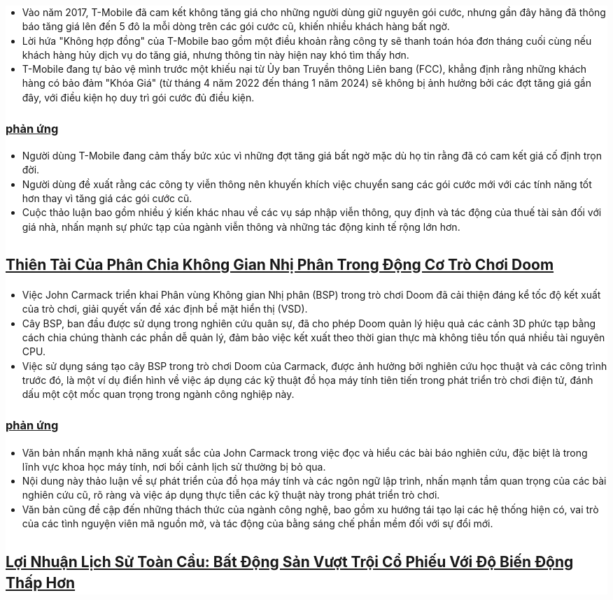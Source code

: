 - Vào năm 2017, T-Mobile đã cam kết không tăng giá cho những người dùng giữ nguyên gói cước, nhưng gần đây hãng đã thông báo tăng giá lên đến 5 đô la mỗi dòng trên các gói cước cũ, khiến nhiều khách hàng bất ngờ.
- Lời hứa "Không hợp đồng" của T-Mobile bao gồm một điều khoản rằng công ty sẽ thanh toán hóa đơn tháng cuối cùng nếu khách hàng hủy dịch vụ do tăng giá, nhưng thông tin này hiện nay khó tìm thấy hơn.
- T-Mobile đang tự bảo vệ mình trước một khiếu nại từ Ủy ban Truyền thông Liên bang (FCC), khẳng định rằng những khách hàng có bảo đảm "Khóa Giá" (từ tháng 4 năm 2022 đến tháng 1 năm 2024) sẽ không bị ảnh hưởng bởi các đợt tăng giá gần đây, với điều kiện họ duy trì gói cước đủ điều kiện.

### [phản ứng](https://news.ycombinator.com/item?id=40653785)

- Người dùng T-Mobile đang cảm thấy bức xúc vì những đợt tăng giá bất ngờ mặc dù họ tin rằng đã có cam kết giá cố định trọn đời.
- Người dùng đề xuất rằng các công ty viễn thông nên khuyến khích việc chuyển sang các gói cước mới với các tính năng tốt hơn thay vì tăng giá các gói cước cũ.
- Cuộc thảo luận bao gồm nhiều ý kiến khác nhau về các vụ sáp nhập viễn thông, quy định và tác động của thuế tài sản đối với giá nhà, nhấn mạnh sự phức tạp của ngành viễn thông và những tác động kinh tế rộng lớn hơn.

## [Thiên Tài Của Phân Chia Không Gian Nhị Phân Trong Động Cơ Trò Chơi Doom](https://twobithistory.org/2019/11/06/doom-bsp.html)

- Việc John Carmack triển khai Phân vùng Không gian Nhị phân (BSP) trong trò chơi Doom đã cải thiện đáng kể tốc độ kết xuất của trò chơi, giải quyết vấn đề xác định bề mặt hiển thị (VSD).
- Cây BSP, ban đầu được sử dụng trong nghiên cứu quân sự, đã cho phép Doom quản lý hiệu quả các cảnh 3D phức tạp bằng cách chia chúng thành các phần dễ quản lý, đảm bảo việc kết xuất theo thời gian thực mà không tiêu tốn quá nhiều tài nguyên CPU.
- Việc sử dụng sáng tạo cây BSP trong trò chơi Doom của Carmack, được ảnh hưởng bởi nghiên cứu học thuật và các công trình trước đó, là một ví dụ điển hình về việc áp dụng các kỹ thuật đồ họa máy tính tiên tiến trong phát triển trò chơi điện tử, đánh dấu một cột mốc quan trọng trong ngành công nghiệp này.

### [phản ứng](https://news.ycombinator.com/item?id=40652917)

- Văn bản nhấn mạnh khả năng xuất sắc của John Carmack trong việc đọc và hiểu các bài báo nghiên cứu, đặc biệt là trong lĩnh vực khoa học máy tính, nơi bối cảnh lịch sử thường bị bỏ qua.
- Nội dung này thảo luận về sự phát triển của đồ họa máy tính và các ngôn ngữ lập trình, nhấn mạnh tầm quan trọng của các bài nghiên cứu cũ, rõ ràng và việc áp dụng thực tiễn các kỹ thuật này trong phát triển trò chơi.
- Văn bản cũng đề cập đến những thách thức của ngành công nghệ, bao gồm xu hướng tái tạo lại các hệ thống hiện có, vai trò của các tình nguyện viên mã nguồn mở, và tác động của bằng sáng chế phần mềm đối với sự đổi mới.

## [Lợi Nhuận Lịch Sử Toàn Cầu: Bất Động Sản Vượt Trội Cổ Phiếu Với Độ Biến Động Thấp Hơn](https://academic.oup.com/qje/article/134/3/1225/5435538)
